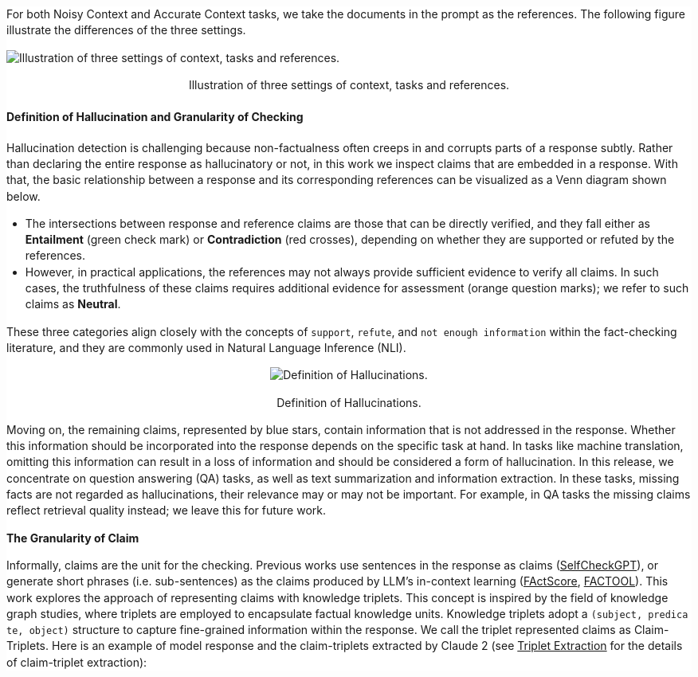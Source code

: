 
For both Noisy Context and Accurate Context tasks, we take the documents in the prompt as the references. The following figure illustrate the differences of the three settings. 

<img src="imgs/settings.png" alt="Illustration of three settings of context, tasks and references." style="width:800px">
<p align="center">Illustration of three settings of context, tasks and references.</p>


#### Definition of Hallucination and Granularity of Checking

Hallucination detection is challenging because non-factualness often creeps in and corrupts parts of a response subtly. Rather than declaring the entire response as hallucinatory or not, in this work we inspect claims that are embedded in a response. With that, the basic relationship between a response and its corresponding references can be visualized as a Venn diagram shown below.

- The intersections between response and reference claims are those that can be directly verified, and they fall either as **Entailment** (green check mark) or **Contradiction** (red crosses), depending on whether they are supported or refuted by the references. 
- However, in practical applications, the references may not always provide sufficient evidence to verify all claims. In such cases, the truthfulness of these claims requires additional evidence for assessment (orange question marks); we refer to such claims as **Neutral**. 

These three categories align closely with the concepts of `support`, `refute`, and `not enough information` within the fact-checking literature, and they are commonly used in Natural Language Inference (NLI). 


<p align="center"><img src="imgs/venn.png" alt="Definition of Hallucinations." style="width:500px"></p>
<p align="center">Definition of Hallucinations.</p>


Moving on, the remaining claims, represented by blue stars, contain information that is not addressed in the response. Whether this information should be incorporated into the response depends on the specific task at hand. In tasks like machine translation, omitting this information can result in a loss of information and should be considered a form of hallucination. In this release, we concentrate on question answering (QA) tasks, as well as text summarization and information extraction. In these tasks, missing facts are not regarded as hallucinations, their relevance may or may not be important. For example, in QA tasks the missing claims reflect retrieval quality instead; we leave this for future work.

<a id='granularity'></a>

**The Granularity of Claim**

Informally, claims are the unit for the checking. Previous works use sentences in the response as claims ([SelfCheckGPT](https://arxiv.org/abs/2303.08896)), or generate short phrases (i.e. sub-sentences) as the claims produced by LLM’s in-context learning ([FActScore](https://arxiv.org/abs/2305.14251), [FACTOOL](https://arxiv.org/abs/2307.13528)). This work explores the approach of representing claims with knowledge triplets. This concept is inspired by the field of knowledge graph studies, where triplets are employed to encapsulate factual knowledge units. Knowledge triplets adopt a `(subject, predicate, object)` structure to capture fine-grained information within the response. We call the triplet represented claims as Claim-Triplets. Here is an example of model response and the claim-triplets extracted by Claude 2 (see [Triplet Extraction](#triplet-extraction) for the details of claim-triplet extraction):

